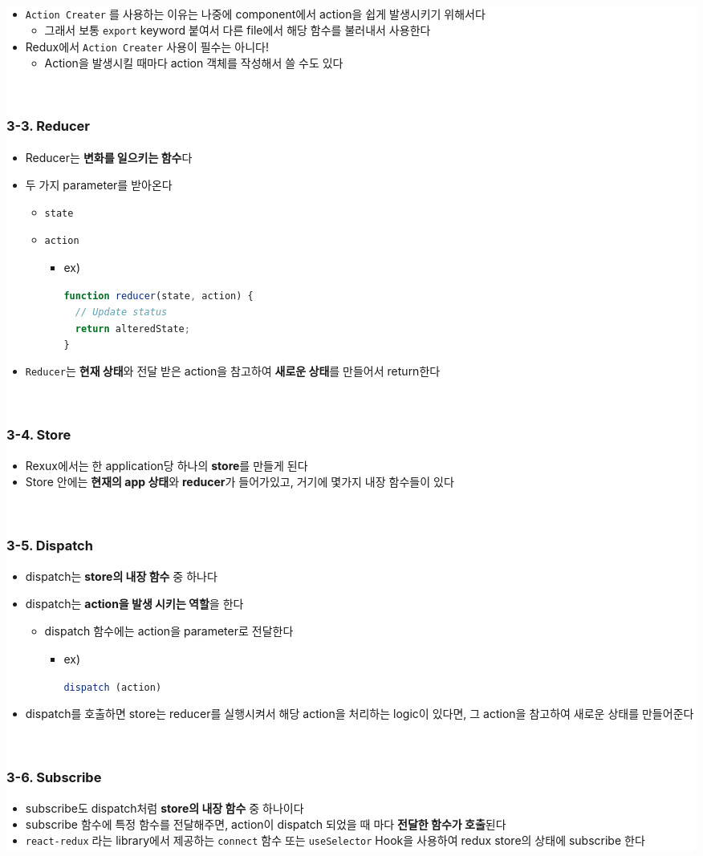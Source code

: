 - `Action Creater` 를 사용하는 이유는 나중에 component에서 action을 쉽게 발생시키기 위해서다
  - 그래서 보통 `export` keyword 붙여서 다른 file에서 해당 함수를 불러내서 사용한다
- Redux에서 `Action Creater` 사용이 필수는 아니다!
  - Action을 발생시킬 때마다 action 객체를 작성해서 쓸 수도 있다

<br>

### 3-3. Reducer

- Reducer는 **변화를 일으키는 함수**다

- 두 가지 parameter를 받아온다

  - `state`

  - `action`

    - ex)

      ```javascript
      function reducer(state, action) {
        // Update status
        return alteredState;
      }
      ```

- `Reducer`는 **현재 상태**와 전달 받은 action을 참고하여 **새로운 상태**를 만들어서 return한다

<br>

### 3-4. Store

- Rexux에서는 한 application당 하나의 **store**를 만들게 된다
- Store 안에는 **현재의 app 상태**와 **reducer**가 들어가있고, 거기에 몇가지 내장 함수들이 있다

<br>

### 3-5. Dispatch

- dispatch는 **store의 내장 함수** 중 하나다

- dispatch는 **action을 발생 시키는 역할**을 한다

  - dispatch 함수에는 action을 parameter로 전달한다

    - ex)

      ```javascript
      dispatch (action)
      ```

- dispatch를 호출하면 store는 reducer를 실행시켜서 해당 action을 처리하는 logic이 있다면, 그 action을 참고하여 새로운 상태를 만들어준다

<br>

### 3-6. Subscribe

- subscribe도 dispatch처럼 **store의 내장 함수** 중 하나이다
- subscribe 함수에 특정 함수를 전달해주면,  action이 dispatch 되었을 때 마다 **전달한 함수가 호출**된다
- `react-redux` 라는 library에서 제공하는 `connect` 함수 또는 `useSelector` Hook을 사용하여 redux store의 상태에 subscribe 한다

